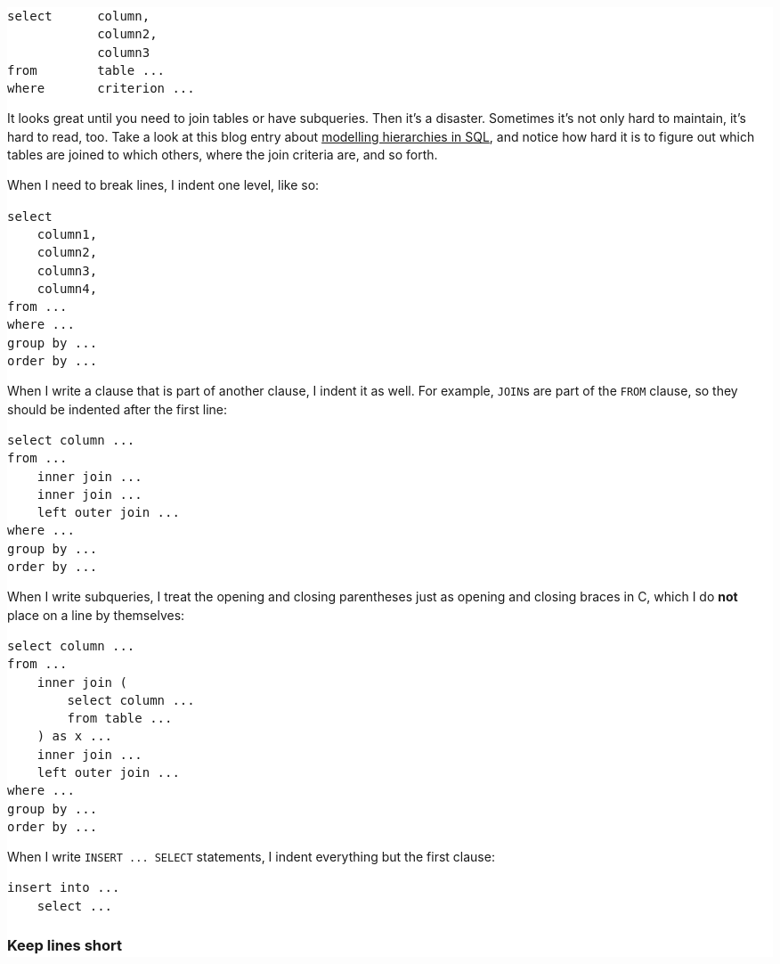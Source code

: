 <pre>select      column,
            column2,
            column3
from        table ...
where       criterion ...</pre>

It looks great until you need to join tables or have subqueries. Then it&#8217;s a disaster. Sometimes it&#8217;s not only hard to maintain, it&#8217;s hard to read, too. Take a look at this blog entry about [modelling hierarchies in SQL][1], and notice how hard it is to figure out which tables are joined to which others, where the join criteria are, and so forth.

When I need to break lines, I indent one level, like so:

<pre>select
    column1,
    column2,
    column3,
    column4,
from ...
where ...
group by ...
order by ...</pre>

When I write a clause that is part of another clause, I indent it as well. For example, `JOIN`s are part of the `FROM` clause, so they should be indented after the first line:

<pre>select column ...
from ...
    inner join ...
    inner join ...
    left outer join ...
where ...
group by ...
order by ...</pre>

When I write subqueries, I treat the opening and closing parentheses just as opening and closing braces in C, which I do **not** place on a line by themselves:

<pre>select column ...
from ...
    inner join (
        select column ...
        from table ...
    ) as x ...
    inner join ...
    left outer join ...
where ...
group by ...
order by ...</pre>

When I write `INSERT ... SELECT` statements, I indent everything but the first clause:

<pre>insert into ...
    select ...</pre>

### Keep lines short


 [1]: http://rpbouman.blogspot.com/2005/08/yet-another-way-to-model-hierarchies.html
 [2]: /blog/2006/07/09/so-you-think-your-code-is-in-version-control/
 [3]: http://weblogs.sqlteam.com/jeffs/archive/2005/12/14/8546.aspx
 [4]: http://www.oreilly.com/catalog/perlbp/
 [5]: http://www.wangz.net/cgi-bin/pp/gsqlparser/sqlpp/sqlformat.tpl